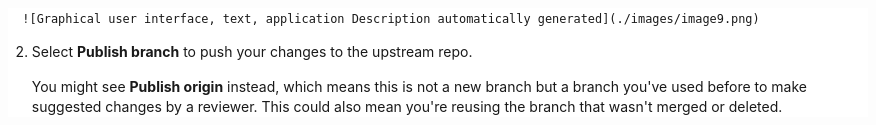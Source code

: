       ![Graphical user interface, text, application Description automatically generated](./images/image9.png)

   2. Select **Publish branch** to push your changes to the upstream repo.

      You might see **Publish origin** instead, which means this is not a new branch but a branch you've used before to make suggested changes by a reviewer. This could also mean you're reusing the branch that wasn't merged or deleted.

